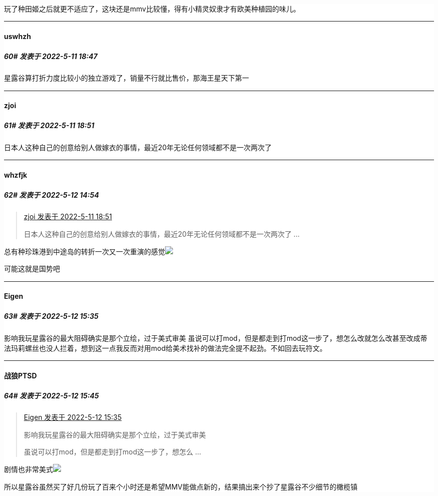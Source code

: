 玩了种田姬之后就更不适应了，这块还是mmv比较懂，得有小精灵奴隶才有欧美种植园的味儿。

*****

####  uswhzh  
##### 60#       发表于 2022-5-11 18:47

星露谷算打折力度比较小的独立游戏了，销量不行就比售价，那海王星天下第一



*****

####  zjoi  
##### 61#       发表于 2022-5-11 18:51

日本人这种自己的创意给别人做嫁衣的事情，最近20年无论任何领域都不是一次两次了



*****

####  whzfjk  
##### 62#       发表于 2022-5-12 14:54

<blockquote><a href="httphttps://bbs.saraba1st.com/2b/forum.php?mod=redirect&amp;goto=findpost&amp;pid=55787311&amp;ptid=2068646" target="_blank">zjoi 发表于 2022-5-11 18:51</a>

日本人这种自己的创意给别人做嫁衣的事情，最近20年无论任何领域都不是一次两次了 ...</blockquote>
总有种珍珠港到中途岛的转折一次又一次重演的感觉<img src="https://static.saraba1st.com/image/smiley/face2017/068.png" referrerpolicy="no-referrer">

可能这就是国势吧



*****

####  Eigen  
##### 63#       发表于 2022-5-12 15:35

影响我玩星露谷的最大阻碍确实是那个立绘，过于美式审美
虽说可以打mod，但是都走到打mod这一步了，想怎么改就怎么改甚至改成蒂法玛莉螺丝也没人拦着，想到这一点我反而对用mod给美术找补的做法完全提不起劲。不如回去玩符文。



*****

####  战狼PTSD  
##### 64#       发表于 2022-5-12 15:45

<blockquote><a href="httphttps://bbs.saraba1st.com/2b/forum.php?mod=redirect&amp;goto=findpost&amp;pid=55802896&amp;ptid=2068646" target="_blank">Eigen 发表于 2022-5-12 15:35</a>

影响我玩星露谷的最大阻碍确实是那个立绘，过于美式审美

虽说可以打mod，但是都走到打mod这一步了，想怎么 ...</blockquote>
剧情也非常美式<img src="https://static.saraba1st.com/image/smiley/face2017/067.png" referrerpolicy="no-referrer">

所以星露谷虽然买了好几份玩了百来个小时还是希望MMV能做点新的，结果搞出来个抄了星露谷不少细节的橄榄镇

